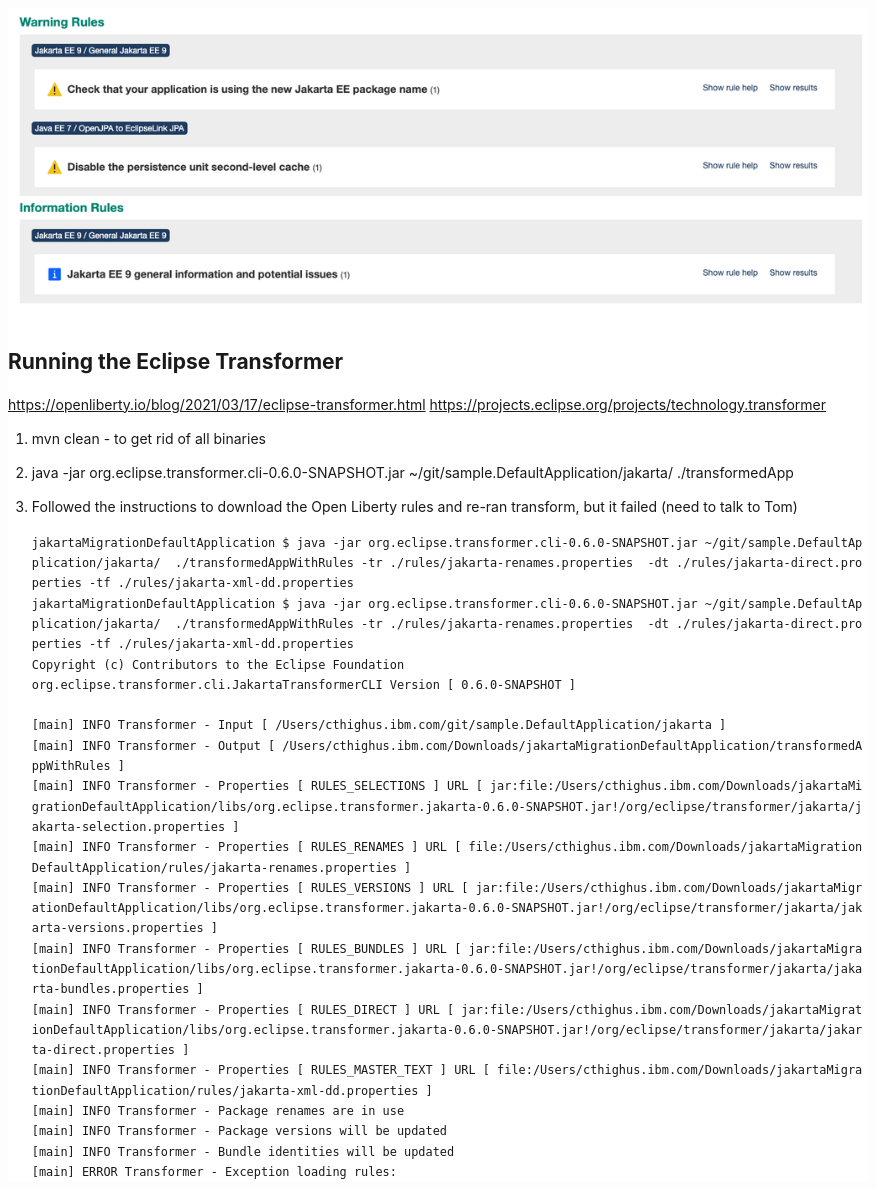 ![](./images/WarningRules.png)


## Running the Eclipse Transformer

https://openliberty.io/blog/2021/03/17/eclipse-transformer.html
https://projects.eclipse.org/projects/technology.transformer

1. mvn clean - to get rid of all binaries
2. java -jar org.eclipse.transformer.cli-0.6.0-SNAPSHOT.jar ~/git/sample.DefaultApplication/jakarta/  ./transformedApp
3. Followed the instructions to download the Open Liberty rules and re-ran transform, but it failed (need to talk to Tom)

       jakartaMigrationDefaultApplication $ java -jar org.eclipse.transformer.cli-0.6.0-SNAPSHOT.jar ~/git/sample.DefaultApplication/jakarta/  ./transformedAppWithRules -tr ./rules/jakarta-renames.properties  -dt ./rules/jakarta-direct.properties -tf ./rules/jakarta-xml-dd.properties
       jakartaMigrationDefaultApplication $ java -jar org.eclipse.transformer.cli-0.6.0-SNAPSHOT.jar ~/git/sample.DefaultApplication/jakarta/  ./transformedAppWithRules -tr ./rules/jakarta-renames.properties  -dt ./rules/jakarta-direct.properties -tf ./rules/jakarta-xml-dd.properties
       Copyright (c) Contributors to the Eclipse Foundation
       org.eclipse.transformer.cli.JakartaTransformerCLI Version [ 0.6.0-SNAPSHOT ]

       [main] INFO Transformer - Input [ /Users/cthighus.ibm.com/git/sample.DefaultApplication/jakarta ]
       [main] INFO Transformer - Output [ /Users/cthighus.ibm.com/Downloads/jakartaMigrationDefaultApplication/transformedAppWithRules ]
       [main] INFO Transformer - Properties [ RULES_SELECTIONS ] URL [ jar:file:/Users/cthighus.ibm.com/Downloads/jakartaMigrationDefaultApplication/libs/org.eclipse.transformer.jakarta-0.6.0-SNAPSHOT.jar!/org/eclipse/transformer/jakarta/jakarta-selection.properties ]
       [main] INFO Transformer - Properties [ RULES_RENAMES ] URL [ file:/Users/cthighus.ibm.com/Downloads/jakartaMigrationDefaultApplication/rules/jakarta-renames.properties ]
       [main] INFO Transformer - Properties [ RULES_VERSIONS ] URL [ jar:file:/Users/cthighus.ibm.com/Downloads/jakartaMigrationDefaultApplication/libs/org.eclipse.transformer.jakarta-0.6.0-SNAPSHOT.jar!/org/eclipse/transformer/jakarta/jakarta-versions.properties ]
       [main] INFO Transformer - Properties [ RULES_BUNDLES ] URL [ jar:file:/Users/cthighus.ibm.com/Downloads/jakartaMigrationDefaultApplication/libs/org.eclipse.transformer.jakarta-0.6.0-SNAPSHOT.jar!/org/eclipse/transformer/jakarta/jakarta-bundles.properties ]
       [main] INFO Transformer - Properties [ RULES_DIRECT ] URL [ jar:file:/Users/cthighus.ibm.com/Downloads/jakartaMigrationDefaultApplication/libs/org.eclipse.transformer.jakarta-0.6.0-SNAPSHOT.jar!/org/eclipse/transformer/jakarta/jakarta-direct.properties ]
       [main] INFO Transformer - Properties [ RULES_MASTER_TEXT ] URL [ file:/Users/cthighus.ibm.com/Downloads/jakartaMigrationDefaultApplication/rules/jakarta-xml-dd.properties ]
       [main] INFO Transformer - Package renames are in use
       [main] INFO Transformer - Package versions will be updated
       [main] INFO Transformer - Bundle identities will be updated
       [main] ERROR Transformer - Exception loading rules: